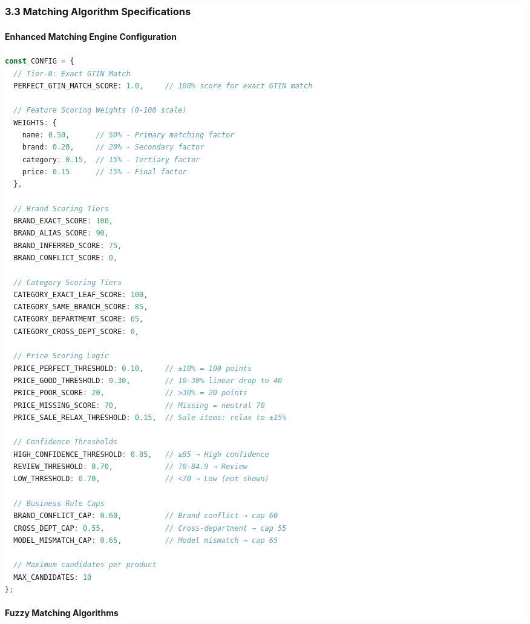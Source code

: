 ### 3.3 Matching Algorithm Specifications

#### **Enhanced Matching Engine Configuration**

```typescript
const CONFIG = {
  // Tier-0: Exact GTIN Match
  PERFECT_GTIN_MATCH_SCORE: 1.0,     // 100% score for exact GTIN match
  
  // Feature Scoring Weights (0-100 scale)
  WEIGHTS: {
    name: 0.50,      // 50% - Primary matching factor
    brand: 0.20,     // 20% - Secondary factor
    category: 0.15,  // 15% - Tertiary factor
    price: 0.15      // 15% - Final factor
  },
  
  // Brand Scoring Tiers
  BRAND_EXACT_SCORE: 100,
  BRAND_ALIAS_SCORE: 90,
  BRAND_INFERRED_SCORE: 75,
  BRAND_CONFLICT_SCORE: 0,
  
  // Category Scoring Tiers
  CATEGORY_EXACT_LEAF_SCORE: 100,
  CATEGORY_SAME_BRANCH_SCORE: 85,
  CATEGORY_DEPARTMENT_SCORE: 65,
  CATEGORY_CROSS_DEPT_SCORE: 0,
  
  // Price Scoring Logic
  PRICE_PERFECT_THRESHOLD: 0.10,     // ±10% = 100 points
  PRICE_GOOD_THRESHOLD: 0.30,        // 10-30% linear drop to 40
  PRICE_POOR_SCORE: 20,              // >30% = 20 points
  PRICE_MISSING_SCORE: 70,           // Missing = neutral 70
  PRICE_SALE_RELAX_THRESHOLD: 0.15,  // Sale items: relax to ±15%
  
  // Confidence Thresholds
  HIGH_CONFIDENCE_THRESHOLD: 0.85,   // ≥85 → High confidence
  REVIEW_THRESHOLD: 0.70,            // 70-84.9 → Review
  LOW_THRESHOLD: 0.70,               // <70 → Low (not shown)
  
  // Business Rule Caps
  BRAND_CONFLICT_CAP: 0.60,          // Brand conflict → cap 60
  CROSS_DEPT_CAP: 0.55,              // Cross-department → cap 55
  MODEL_MISMATCH_CAP: 0.65,          // Model mismatch → cap 65
  
  // Maximum candidates per product
  MAX_CANDIDATES: 10
};
```

#### **Fuzzy Matching Algorithms**

